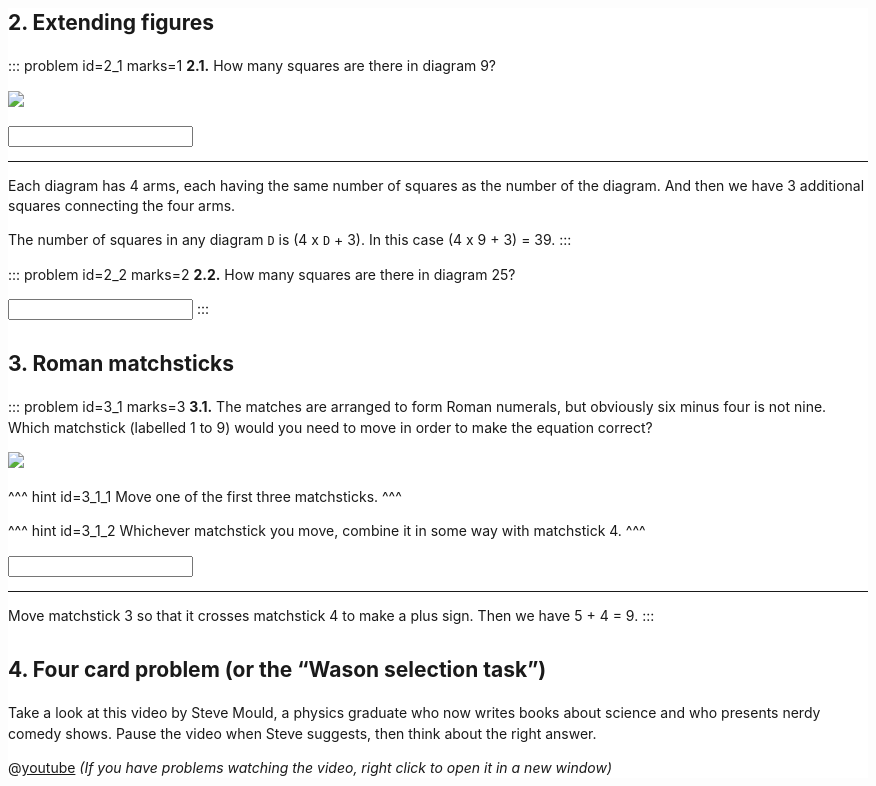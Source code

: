
## 2. Extending figures

::: problem id=2_1 marks=1
__2.1.__ How many squares are there in diagram 9?

![](/resources/9-20-puzzle-compendium/2-extending.png)

<input type="number" solution="39"/>

---

Each diagram has 4 arms, each having the same number of squares as the number of the diagram. And then we have 3 additional squares connecting the four arms.  

The number of squares in any diagram `D` is (4 x `D` + 3). In this case (4 x 9 + 3) = 39.
:::

::: problem id=2_2 marks=2
__2.2.__ How many squares are there in diagram 25?

<input type="number" solution="103"/>
:::


## 3. Roman matchsticks

::: problem id=3_1 marks=3
__3.1.__  The matches are arranged to form Roman numerals, but obviously six minus four is not nine. Which matchstick (labelled 1 to 9) would you need to move in order to make the equation correct?

![](/resources/9-20-puzzle-compendium/3-matchsticks.png)

^^^ hint id=3_1_1
Move one of the first three matchsticks.
^^^

^^^ hint id=3_1_2
Whichever matchstick you move, combine it in some way with matchstick 4.
^^^

<input type="number" solution="3"/>

---

Move matchstick 3 so that it crosses matchstick 4 to make a plus sign. Then we have 5 + 4 = 9.
:::


## 4.	Four card problem (or the “Wason selection task”)

Take a look at this video by Steve Mould, a physics graduate who now writes books about science and who presents nerdy comedy shows. Pause the video when Steve suggests, then think about the right answer.

@[youtube](Hpwd_ns2Wjs?rel=0) _(If you have problems watching the video, right click to open it in a new window)_
